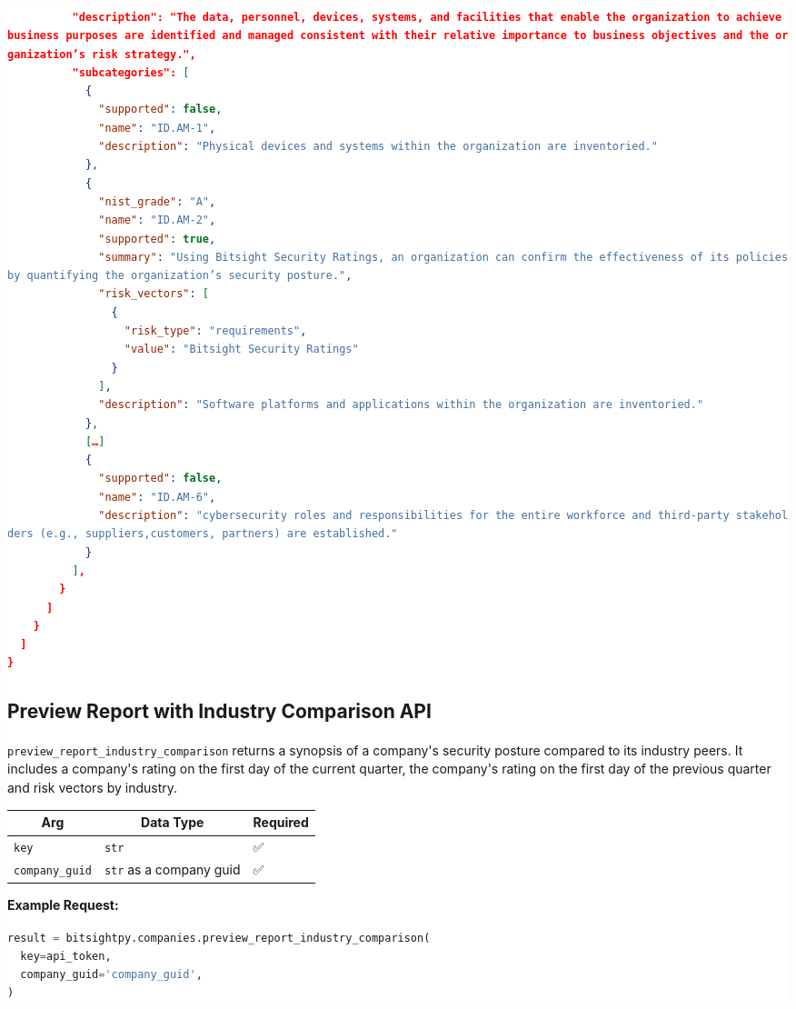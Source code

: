 ```json
          "description": "The data, personnel, devices, systems, and facilities that enable the organization to achieve business purposes are identified and managed consistent with their relative importance to business objectives and the organization’s risk strategy.",
          "subcategories": [
            {
              "supported": false,
              "name": "ID.AM-1",
              "description": "Physical devices and systems within the organization are inventoried."
            },
            {
              "nist_grade": "A",
              "name": "ID.AM-2",
              "supported": true,
              "summary": "Using Bitsight Security Ratings, an organization can confirm the effectiveness of its policies by quantifying the organization’s security posture.",
              "risk_vectors": [
                {
                  "risk_type": "requirements",
                  "value": "Bitsight Security Ratings"
                }
              ],
              "description": "Software platforms and applications within the organization are inventoried."
            },
            […]
            {
              "supported": false,
              "name": "ID.AM-6",
              "description": "cybersecurity roles and responsibilities for the entire workforce and third-party stakeholders (e.g., suppliers,customers, partners) are established."
            }
          ],
        }
      ]
    }
  ]
}
```

## Preview Report with Industry Comparison API

```preview_report_industry_comparison``` returns a synopsis of a company's security posture compared to its industry peers. It includes a company's rating on the first day of the current quarter, the company's rating on the first day of the previous quarter and risk vectors by industry.


| Arg | Data Type | Required |
| -- | -- | -- |
| ```key``` | ```str``` | ✅ |
| ```company_guid``` | ```str``` as a company guid | ✅ |

**Example Request:**

```py
result = bitsightpy.companies.preview_report_industry_comparison(
  key=api_token,
  company_guid='company_guid',
)
```
